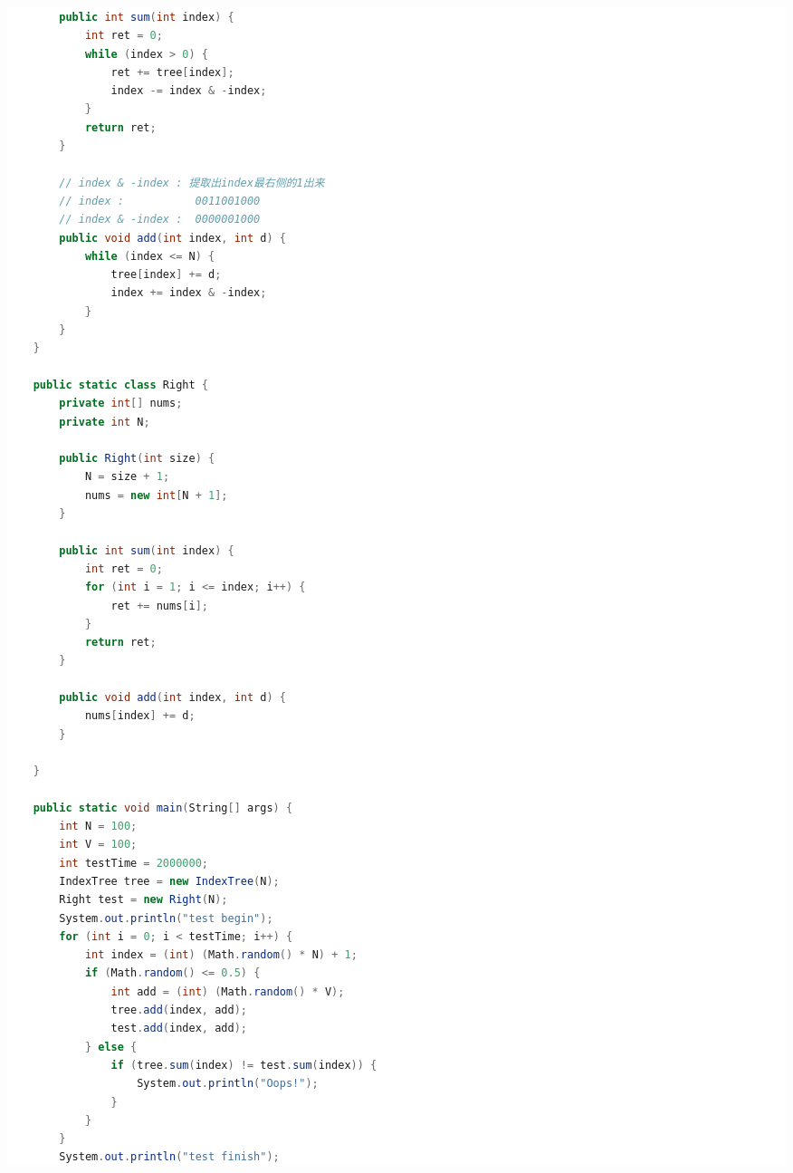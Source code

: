 ```csharp
        public int sum(int index) {
            int ret = 0;
            while (index > 0) {
                ret += tree[index];
                index -= index & -index;
            }
            return ret;
        }

        // index & -index : 提取出index最右侧的1出来
        // index :           0011001000
        // index & -index :  0000001000
        public void add(int index, int d) {
            while (index <= N) {
                tree[index] += d;
                index += index & -index;
            }
        }
    }

    public static class Right {
        private int[] nums;
        private int N;

        public Right(int size) {
            N = size + 1;
            nums = new int[N + 1];
        }

        public int sum(int index) {
            int ret = 0;
            for (int i = 1; i <= index; i++) {
                ret += nums[i];
            }
            return ret;
        }

        public void add(int index, int d) {
            nums[index] += d;
        }

    }

    public static void main(String[] args) {
        int N = 100;
        int V = 100;
        int testTime = 2000000;
        IndexTree tree = new IndexTree(N);
        Right test = new Right(N);
        System.out.println("test begin");
        for (int i = 0; i < testTime; i++) {
            int index = (int) (Math.random() * N) + 1;
            if (Math.random() <= 0.5) {
                int add = (int) (Math.random() * V);
                tree.add(index, add);
                test.add(index, add);
            } else {
                if (tree.sum(index) != test.sum(index)) {
                    System.out.println("Oops!");
                }
            }
        }
        System.out.println("test finish");
```
